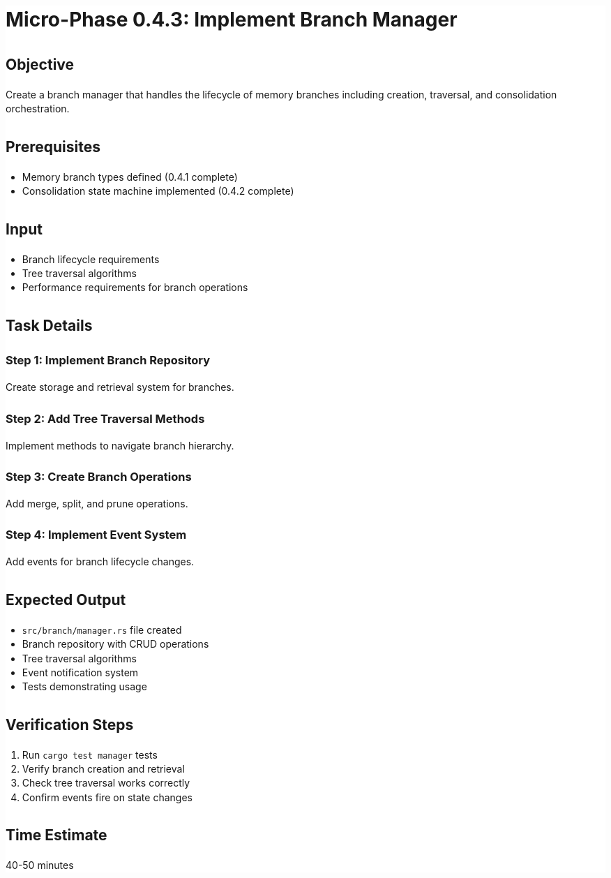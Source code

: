 # Micro-Phase 0.4.3: Implement Branch Manager

## Objective
Create a branch manager that handles the lifecycle of memory branches including creation, traversal, and consolidation orchestration.

## Prerequisites
- Memory branch types defined (0.4.1 complete)
- Consolidation state machine implemented (0.4.2 complete)

## Input
- Branch lifecycle requirements
- Tree traversal algorithms
- Performance requirements for branch operations

## Task Details

### Step 1: Implement Branch Repository
Create storage and retrieval system for branches.

### Step 2: Add Tree Traversal Methods
Implement methods to navigate branch hierarchy.

### Step 3: Create Branch Operations
Add merge, split, and prune operations.

### Step 4: Implement Event System
Add events for branch lifecycle changes.

## Expected Output
- `src/branch/manager.rs` file created
- Branch repository with CRUD operations
- Tree traversal algorithms
- Event notification system
- Tests demonstrating usage

## Verification Steps
1. Run `cargo test manager` tests
2. Verify branch creation and retrieval
3. Check tree traversal works correctly
4. Confirm events fire on state changes

## Time Estimate
40-50 minutes

